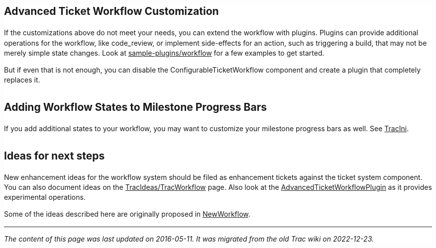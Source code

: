 ## Advanced Ticket Workflow Customization
If the customizations above do not meet your needs, you can extend the workflow with plugins. Plugins can provide additional operations for the workflow, like code_review, or implement side-effects for an action, such as triggering a build, that may not be merely simple state changes. Look at [sample-plugins/workflow](http://trac.edgewall.org/intertrac/source%3Atrunk/sample-plugins/workflow) for a few examples to get started.

But if even that is not enough, you can disable the ConfigurableTicketWorkflow component and create a plugin that completely replaces it.

## Adding Workflow States to Milestone Progress Bars
If you add additional states to your workflow, you may want to customize your milestone progress bars as well. See [TracIni](/group/rtgwg/TracIni).

## Ideas for next steps
New enhancement ideas for the workflow system should be filed as enhancement tickets against the ticket system component. You can also document ideas on the [TracIdeas/TracWorkflow](http://trac.edgewall.org/intertrac/TracIdeas/TracWorkflow) page. Also look at the [AdvancedTicketWorkflowPlugin](http://trac-hacks.org/wiki/AdvancedTicketWorkflowPlugin) as it provides experimental operations.

Some of the ideas described here are originally proposed in [NewWorkflow](http://trac.edgewall.org/intertrac/NewWorkflow).
&nbsp;
&nbsp;
&nbsp;

---

*The content of this page was last updated on 2016-05-11. It was migrated from the old Trac wiki on 2022-12-23.*